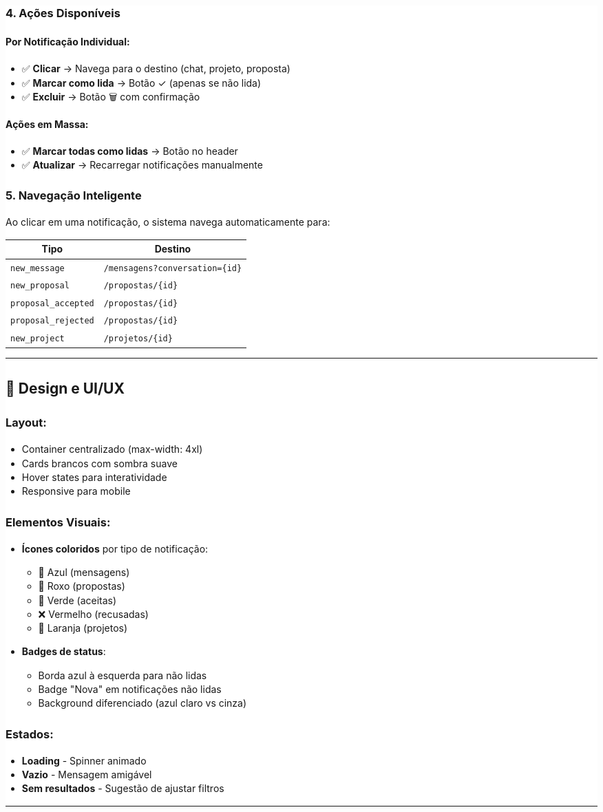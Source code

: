 ### 4. **Ações Disponíveis**

#### Por Notificação Individual:
- ✅ **Clicar** → Navega para o destino (chat, projeto, proposta)
- ✅ **Marcar como lida** → Botão ✓ (apenas se não lida)
- ✅ **Excluir** → Botão 🗑️ com confirmação

#### Ações em Massa:
- ✅ **Marcar todas como lidas** → Botão no header
- ✅ **Atualizar** → Recarregar notificações manualmente

### 5. **Navegação Inteligente**
Ao clicar em uma notificação, o sistema navega automaticamente para:

| Tipo | Destino |
|------|---------|
| `new_message` | `/mensagens?conversation={id}` |
| `new_proposal` | `/propostas/{id}` |
| `proposal_accepted` | `/propostas/{id}` |
| `proposal_rejected` | `/propostas/{id}` |
| `new_project` | `/projetos/{id}` |

---

## 🎨 Design e UI/UX

### Layout:
- Container centralizado (max-width: 4xl)
- Cards brancos com sombra suave
- Hover states para interatividade
- Responsive para mobile

### Elementos Visuais:
- **Ícones coloridos** por tipo de notificação:
  - 💬 Azul (mensagens)
  - 📨 Roxo (propostas)
  - 🎉 Verde (aceitas)
  - ❌ Vermelho (recusadas)
  - 💼 Laranja (projetos)

- **Badges de status**:
  - Borda azul à esquerda para não lidas
  - Badge "Nova" em notificações não lidas
  - Background diferenciado (azul claro vs cinza)

### Estados:
- **Loading** - Spinner animado
- **Vazio** - Mensagem amigável
- **Sem resultados** - Sugestão de ajustar filtros

---